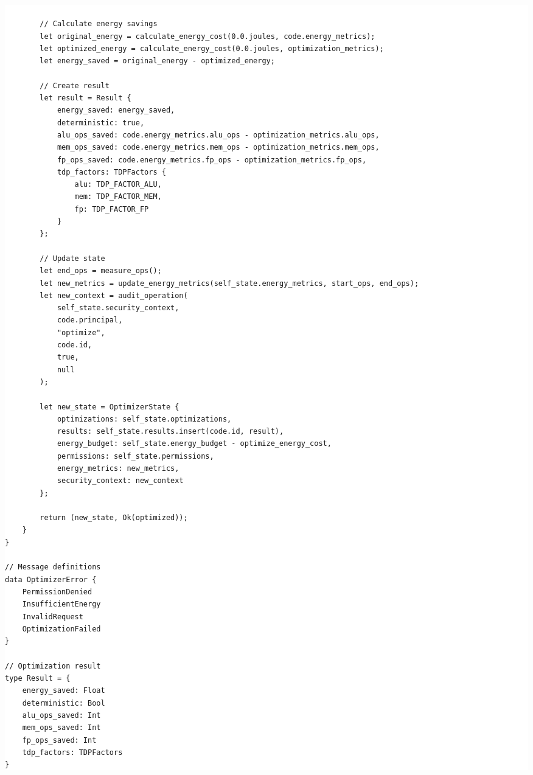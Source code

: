 ```ferra

        // Calculate energy savings
        let original_energy = calculate_energy_cost(0.0.joules, code.energy_metrics);
        let optimized_energy = calculate_energy_cost(0.0.joules, optimization_metrics);
        let energy_saved = original_energy - optimized_energy;

        // Create result
        let result = Result {
            energy_saved: energy_saved,
            deterministic: true,
            alu_ops_saved: code.energy_metrics.alu_ops - optimization_metrics.alu_ops,
            mem_ops_saved: code.energy_metrics.mem_ops - optimization_metrics.mem_ops,
            fp_ops_saved: code.energy_metrics.fp_ops - optimization_metrics.fp_ops,
            tdp_factors: TDPFactors {
                alu: TDP_FACTOR_ALU,
                mem: TDP_FACTOR_MEM,
                fp: TDP_FACTOR_FP
            }
        };

        // Update state
        let end_ops = measure_ops();
        let new_metrics = update_energy_metrics(self_state.energy_metrics, start_ops, end_ops);
        let new_context = audit_operation(
            self_state.security_context,
            code.principal,
            "optimize",
            code.id,
            true,
            null
        );

        let new_state = OptimizerState {
            optimizations: self_state.optimizations,
            results: self_state.results.insert(code.id, result),
            energy_budget: self_state.energy_budget - optimize_energy_cost,
            permissions: self_state.permissions,
            energy_metrics: new_metrics,
            security_context: new_context
        };

        return (new_state, Ok(optimized));
    }
}

// Message definitions
data OptimizerError {
    PermissionDenied
    InsufficientEnergy
    InvalidRequest
    OptimizationFailed
}

// Optimization result
type Result = {
    energy_saved: Float
    deterministic: Bool
    alu_ops_saved: Int
    mem_ops_saved: Int
    fp_ops_saved: Int
    tdp_factors: TDPFactors
}

```
